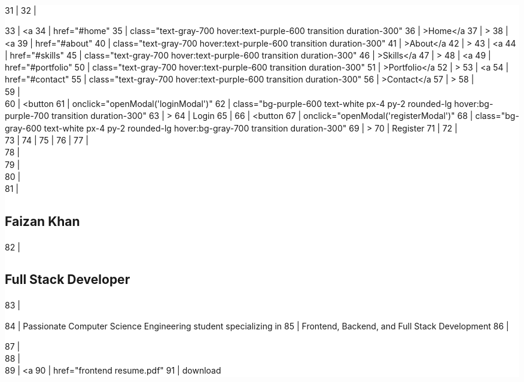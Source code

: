  31 | 
 32 |           <div class="hidden md:flex space-x-8">
 33 |             <a
 34 |               href="#home"
 35 |               class="text-gray-700 hover:text-purple-600 transition duration-300"
 36 |               >Home</a
 37 |             >
 38 |             <a
 39 |               href="#about"
 40 |               class="text-gray-700 hover:text-purple-600 transition duration-300"
 41 |               >About</a
 42 |             >
 43 |             <a
 44 |               href="#skills"
 45 |               class="text-gray-700 hover:text-purple-600 transition duration-300"
 46 |               >Skills</a
 47 |             >
 48 |             <a
 49 |               href="#portfolio"
 50 |               class="text-gray-700 hover:text-purple-600 transition duration-300"
 51 |               >Portfolio</a
 52 |             >
 53 |             <a
 54 |               href="#contact"
 55 |               class="text-gray-700 hover:text-purple-600 transition duration-300"
 56 |               >Contact</a
 57 |             >
 58 |           </div>
 59 |           <div class="flex space-x-3">
 60 |             <button
 61 |               onclick="openModal('loginModal')"
 62 |               class="bg-purple-600 text-white px-4 py-2 rounded-lg hover:bg-purple-700 transition duration-300"
 63 |             >
 64 |               Login
 65 |             </button>
 66 |             <button
 67 |               onclick="openModal('registerModal')"
 68 |               class="bg-gray-600 text-white px-4 py-2 rounded-lg hover:bg-gray-700 transition duration-300"
 69 |             >
 70 |               Register
 71 |             </button>
 72 |           </div>
 73 |         </div>
 74 |       </div>
 75 |     </nav>
 76 | 
 77 |     
 78 |     <section id="home" class="gradient-bg text-white pt-24 pb-16">
 79 |       <div class="max-w-7xl mx-auto px-4 text-center">
 80 |         <div class="py-20">
 81 |           <h1 class="text-5xl font-bold mb-6">Faizan Khan</h1>
 82 |           <h2 class="text-2xl mb-8">Full Stack Developer</h2>
 83 |           <p class="text-xl mb-8 max-w-2xl mx-auto">
 84 |             Passionate Computer Science Engineering student specializing in
 85 |             Frontend, Backend, and Full Stack Development
 86 |           </p>
 87 |           <div class="flex justify-center space-x-4">
 88 |             
 89 |             <a
 90 |               href="frontend resume.pdf"
 91 |               download